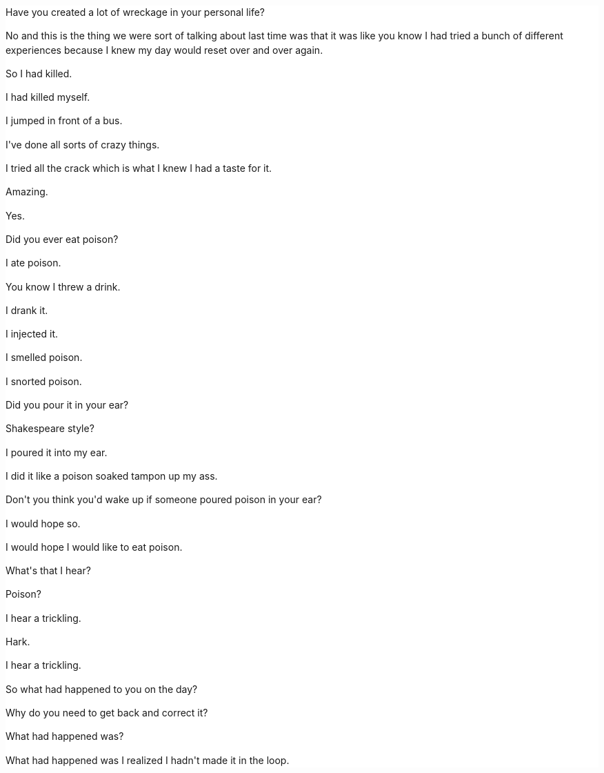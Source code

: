 Have you created a lot of wreckage in your personal life?

No and this is the thing we were sort of talking about last time was that it was like you know I had tried a bunch of different experiences because I knew my day would reset over and over again.

So I had killed.

I had killed myself.

I jumped in front of a bus.

I've done all sorts of crazy things.

I tried all the crack which is what I knew I had a taste for it.

Amazing.

Yes.

Did you ever eat poison?

I ate poison.

You know I threw a drink.

I drank it.

I injected it.

I smelled poison.

I snorted poison.

Did you pour it in your ear?

Shakespeare style?

I poured it into my ear.

I did it like a poison soaked tampon up my ass.

Don't you think you'd wake up if someone poured poison in your ear?

I would hope so.

I would hope I would like to eat poison.

What's that I hear?

Poison?

I hear a trickling.

Hark.

I hear a trickling.

So what had happened to you on the day?

Why do you need to get back and correct it?

What had happened was?

What had happened was I realized I hadn't made it in the loop.
